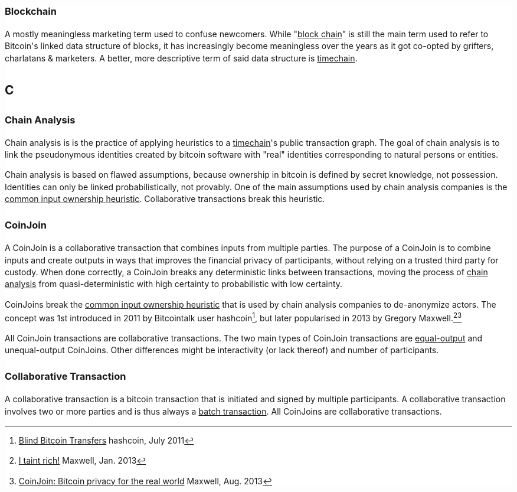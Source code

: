 [bip173]: https://en.bitcoin.it/wiki/BIP_0173

### Blockchain

A mostly meaningless marketing term used to confuse newcomers. While "[block
chain][block-chain]" is still the main term used to refer to Bitcoin's linked
data structure of blocks, it has increasingly become meaningless over the years
as it got co-opted by grifters, charlatans & marketers. A better, more
descriptive term of said data structure is [timechain](#timechain).

[block-chain]: https://developer.bitcoin.org/devguide/block_chain.html

## C
### Chain Analysis

Chain analysis is is the practice of applying heuristics to a
[timechain](#timechain)'s public transaction graph. The goal of chain analysis
is to link the pseudonymous identities created by bitcoin software with "real"
identities corresponding to natural persons or entities.

Chain analysis is based on flawed assumptions, because ownership in bitcoin is
defined by secret knowledge, not possession. Identities can only be linked
probabilistically, not provably. One of the main assumptions used by chain
analysis companies is the [common input ownership
heuristic](#common-input-ownership-heuristic). Collaborative transactions break
this heuristic.

### CoinJoin

A CoinJoin is a collaborative transaction that combines inputs from multiple
parties. The purpose of a CoinJoin is to combine inputs and create outputs in
ways that improves the financial privacy of participants, without relying on a
trusted third party for custody. When done correctly, a CoinJoin breaks any
deterministic links between transactions, moving the process of [chain
analysis](#chain-analysis) from quasi-deterministic with high certainty to
probabilistic with low certainty.

CoinJoins break the [common input ownership
heuristic](#common-input-ownership-heuristic) that is used by chain analysis
companies to de-anonymize actors. The concept was 1st introduced in 2011 by Bitcointalk user hashcoin[^hashcoin], but later popularised in 2013 by Gregory Maxwell.[^gmaxwell1][^gmaxwell2]

All CoinJoin transactions are collaborative transactions. The two main types of
CoinJoin transactions are [equal-output](#equal-output-coinjoin) and
unequal-output CoinJoins. Other differences might be interactivity (or lack
thereof) and number of participants.

[^hashcoin]: [Blind Bitcoin Transfers](https://bitcointalk.org/index.php?topic=12751.msg315793#msg315793) hashcoin, July 2011
[^gmaxwell1]: [I taint rich!](https://bitcointalk.org/?topic=139581) Maxwell, Jan. 2013
[^gmaxwell2]: [CoinJoin: Bitcoin privacy for the real world](https://bitcointalk.org/?topic=279249) Maxwell, Aug. 2013


### Collaborative Transaction

A collaborative transaction is a bitcoin transaction that is initiated and
signed by multiple participants. A collaborative transaction involves two or
more parties and is thus always a [batch transaction](#batch-transaction). All
CoinJoins are collaborative transactions.


[wiki-addr]: https://en.bitcoin.it/wiki/Invoice_address
[^bip179]: The term *invoice* is proposed in [BIP-179](https://github.com/bitcoin/bips/blob/master/bip-0179.mediawiki) as an alternative.
[reuse]: https://en.bitcoin.it/wiki/Address_reuse
[layered-money]: https://bitcoin-resources.com/books/layered-money
[fundamentals]: privacy/01-fundamentals.md
[^744811]: Block 744,811
[fundamentals-tx]: privacy/01-fundamentals.md#the-bitcoin-transaction
[change-detection]: https://en.bitcoin.it/wiki/Privacy#Change_address_detection
[^true-names]: Vernor Vinge, 1981, [True Names](https://bitcoin-resources.com/books/true-names)
[send]: /interface/02-send
[se-fb]: https://bitcoin.stackexchange.com/a/106189/93857
[jm-fb]: https://github.com/JoinMarket-Org/joinmarket-clientserver/blob/master/docs/fidelity-bonds.md
[jm-fb-math]: https://gist.github.com/chris-belcher/87ebbcbb639686057a389acb9ab3e25b
[jam-fb]: /interface/fidelity-bonds/
[name]: about.md
[jamapp-org]: https://jamapp.org
[^mixdepths]: What we call "jars" are usually called "mixdepths" in JoinMarket. They are also referred to as "pockets" and "accounts" in some of the older parts of the JoinMarket documentation.
[earn]: interface/03-earn.md
[jm-maker]: https://github.com/openoms/bitcoin-tutorials/blob/master/joinmarket/joinmarket_private_flow.md#the-maker-role
[mempool]: /market/mempool/
[p2pkh]: https://learnmeabitcoin.com/technical/p2pkh
[p2sh]: https://learnmeabitcoin.com/technical/p2sh
[wiki-payjoin]: https://en.bitcoin.it/wiki/PayJoin
[wiki-payjoin-adoption]: https://en.bitcoin.it/wiki/PayJoin_adoption
[^satsymbol]: [satsymbol.com](https://satsymbol.com/)
[snicker]: https://archive.ph/UlvPn
[w-sybil]: https://en.wikipedia.org/wiki/Sybil_attack
[fb-design]: https://gist.github.com/chris-belcher/18ea0e6acdb885a2bfbdee43dcd6b5af
[sweep]: interface/04-sweep.md
[orderbook]: market/orderbook.md
[jm-taker]: https://github.com/openoms/bitcoin-tutorials/blob/master/joinmarket/joinmarket_private_flow.md#the-taker-role
[time]: https://dergigi.com/time
[wiki-tx]: https://en.bitcoin.it/wiki/Transaction
[lmabtc-tx]: https://learnmeabitcoin.com/beginners/transactions